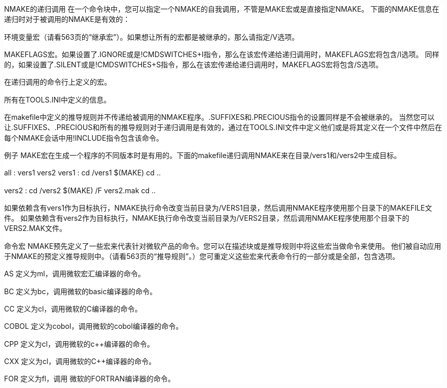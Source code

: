 NMAKE的递归调用 
在一个命令块中，您可以指定一个NMAKE的自我调用，不管是MAKE宏或是直接指定NMAKE。
下面的NMAKE信息在递归时对于被调用的NMAKE是有效的：

环境变量宏（请看563页的“继承宏”）。如果想让所有的宏都是被继承的，那么请指定/V选项。

MAKEFLAGS宏。如果设置了.IGNORE或是!CMDSWITCHES+I指令，那么在该宏传递给递归调用时，MAKEFLAGS宏将包含/I选项。
同样的，如果设置了.SILENT或是!CMDSWITCHES+S指令，那么在该宏传递给递归调用时，MAKEFLAGS宏将包含/S选项。

在递归调用的命令行上定义的宏。

所有在TOOLS.INI中定义的信息。

在makefile中定义的推导规则并不传递给被调用的NMAKE程序。.SUFFIXES和.PRECIOUS指令的设置同样是不会被继承的。
当然您可以让.SUFFIXES、.PRECIOUS和所有的推导规则对于递归调用是有效的，通过在TOOLS.INI文件中定义他们或是将其定义在一个文件中然后在每个NMAKE会话中用!INCLUDE指令包含该命令。

例子
MAKE宏在生成一个程序的不同版本时是有用的。下面的makefile递归调用NMAKE来在目录/vers1和/vers2中生成目标。

all : vers1 vers2
vers1 :
cd /vers1
$(MAKE)
cd ..

vers2 :
cd /vers2
$(MAKE) /F vers2.mak
cd ..

如果依赖含有vers1作为目标执行，NMAKE执行命令改变当前目录为/VERS1目录，然后调用NMAKE程序使用那个目录下的MAKEFILE文件。
如果依赖含有vers2作为目标执行，NMAKE执行命令改变当前目录为/VERS2目录，然后调用NMAKE程序使用那个目录下的VERS2.MAK文件。


命令宏
NMAKE预先定义了一些宏来代表针对微软产品的命令。您可以在描述块或是推导规则中将这些宏当做命令来使用。
他们被自动应用于NMAKE的预定义推导规则中。（请看563页的“推导规则”。）您可重定义这些宏来代表命令行的一部分或是全部，包含选项。

AS
定义为ml，调用微软宏汇编译器的命令。

BC
定义为bc，调用微软的basic编译器的命令。

CC
定义为cl，调用微软的C编译器的命令。

COBOL
定义为cobol，调用微软的cobol编译器的命令。

CPP
定义为cl，调用微软的c++编译器的命令。

CXX
定义为cl，调用微软的C++编译器的命令。

FOR
定义为fl，调用 微软的FORTRAN编译器的命令。
